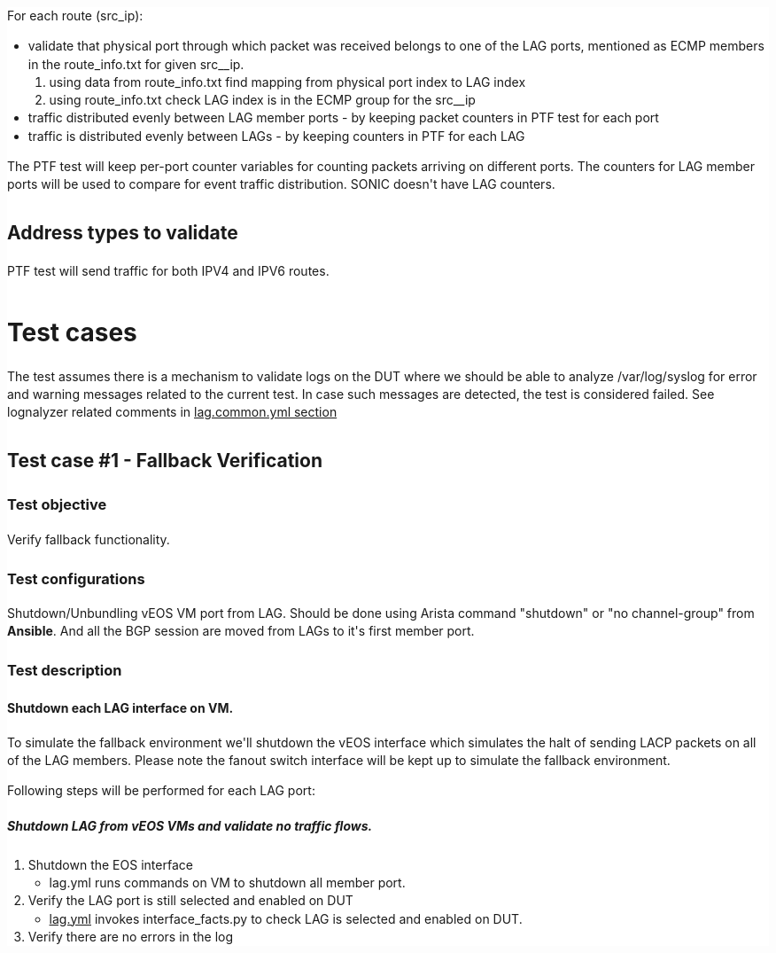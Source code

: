 For each route (src_ip):
* validate that physical port through which packet was received belongs to one of the LAG ports, mentioned as ECMP members in the route_info.txt for given src__ip.
  1. using data from route_info.txt find mapping from physical port index to LAG index
  2. using route_info.txt check LAG index is in the ECMP group for the src__ip
* traffic distributed evenly between LAG member ports - by keeping packet counters in PTF test for each port
* traffic is distributed evenly between LAGs - by keeping counters in PTF for each LAG

The PTF test will keep per-port counter variables for counting packets arriving on different ports. The counters for LAG member ports will be used to compare for event traffic distribution.
SONIC doesn't have LAG counters.

## Address types to validate
PTF test will send traffic for both IPV4 and IPV6 routes.

# Test cases

The test assumes there is a mechanism to validate logs on the DUT where we should be able to analyze /var/log/syslog for error and warning messages related to the current test.
In case such messages are detected, the test is considered failed. See lognalyzer related comments in [lag.common.yml section](#lagcommonyml)

## Test case #1 - Fallback Verification
### Test objective

Verify fallback functionality.

### Test configurations

Shutdown/Unbundling vEOS VM port from LAG. Should be done using Arista command "shutdown" or "no channel-group" from **Ansible**. And all the BGP session are moved from LAGs to it's first member port.

### Test description

#### Shutdown each LAG interface on VM.

To simulate the fallback environment we'll shutdown the vEOS interface which simulates the halt of sending LACP packets on all of the LAG members. Please note the fanout switch interface will be kept up to simulate the fallback environment.

Following steps will be performed for each LAG port:

##### Shutdown LAG from vEOS VMs and validate no traffic flows.

1. Shutdown the EOS interface
   * lag.yml runs commands on VM to shutdown all member port.
2. Verify the LAG port is still selected and enabled on DUT
   * [lag.yml](#lagyml) invokes interface_facts.py to check LAG is selected and enabled on DUT.
3. Verify there are no errors in the log
